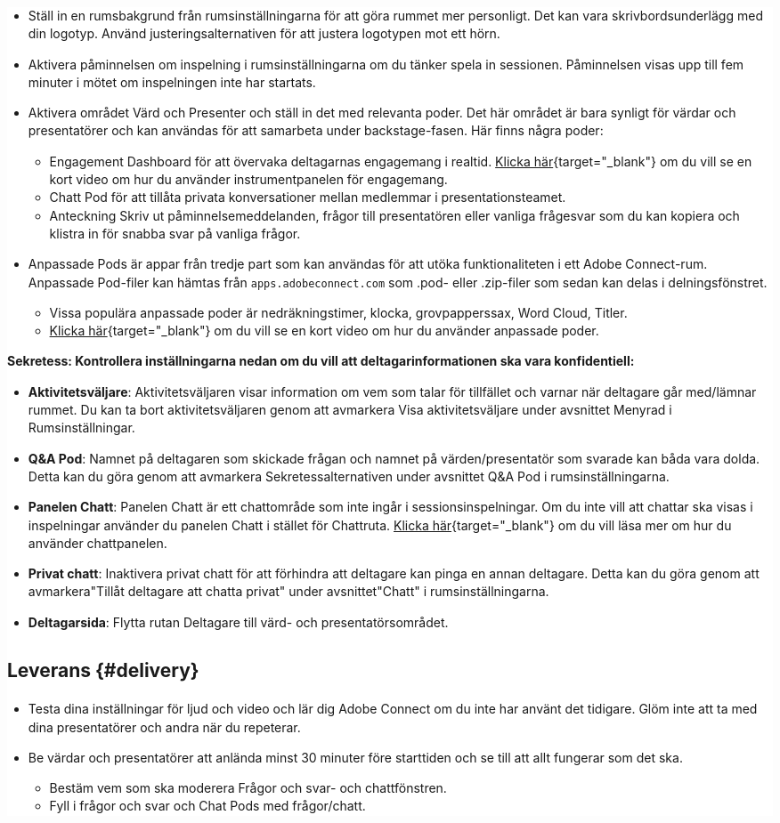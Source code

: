 * Ställ in en rumsbakgrund från rumsinställningarna för att göra rummet mer personligt. Det kan vara skrivbordsunderlägg med din logotyp. Använd justeringsalternativen för att justera logotypen mot ett hörn.

* Aktivera påminnelsen om inspelning i rumsinställningarna om du tänker spela in sessionen. Påminnelsen visas upp till fem minuter i mötet om inspelningen inte har startats.

* Aktivera området Värd och Presenter och ställ in det med relevanta poder. Det här området är bara synligt för värdar och presentatörer och kan användas för att samarbeta under backstage-fasen. Här finns några poder:
   * Engagement Dashboard för att övervaka deltagarnas engagemang i realtid. [Klicka här](https://www.youtube.com/watch?v=gf5fu0JK9Hk){target="_blank"} om du vill se en kort video om hur du använder instrumentpanelen för engagemang.
   * Chatt Pod för att tillåta privata konversationer mellan medlemmar i presentationsteamet.
   * Anteckning Skriv ut påminnelsemeddelanden, frågor till presentatören eller vanliga frågesvar som du kan kopiera och klistra in för snabba svar på vanliga frågor.

* Anpassade Pods är appar från tredje part som kan användas för att utöka funktionaliteten i ett Adobe Connect-rum. Anpassade Pod-filer kan hämtas från `apps.adobeconnect.com` som .pod- eller .zip-filer som sedan kan delas i delningsfönstret.
   * Vissa populära anpassade poder är nedräkningstimer, klocka, grovpapperssax, Word Cloud, Titler.
   * [Klicka här](https://www.youtube.com/watch?v=1w5nqJqEHQw){target="_blank"} om du vill se en kort video om hur du använder anpassade poder.

**Sekretess: Kontrollera inställningarna nedan om du vill att deltagarinformationen ska vara konfidentiell:**

* **Aktivitetsväljare**: Aktivitetsväljaren visar information om vem som talar för tillfället och varnar när deltagare går med/lämnar rummet. Du kan ta bort aktivitetsväljaren genom att avmarkera Visa aktivitetsväljare under avsnittet Menyrad i Rumsinställningar.

* **Q&amp;A Pod**: Namnet på deltagaren som skickade frågan och namnet på värden/presentatör som svarade kan båda vara dolda. Detta kan du göra genom att avmarkera Sekretessalternativen under avsnittet Q&amp;A Pod i rumsinställningarna.

* **Panelen Chatt**: Panelen Chatt är ett chattområde som inte ingår i sessionsinspelningar. Om du inte vill att chattar ska visas i inspelningar använder du panelen Chatt i stället för Chattruta. [Klicka här](https://helpx.adobe.com/adobe-connect/using/notes-chat-q-a-polls.html#chat_panel){target="_blank"} om du vill läsa mer om hur du använder chattpanelen.

* **Privat chatt**: Inaktivera privat chatt för att förhindra att deltagare kan pinga en annan deltagare. Detta kan du göra genom att avmarkera&quot;Tillåt deltagare att chatta privat&quot; under avsnittet&quot;Chatt&quot; i rumsinställningarna.

* **Deltagarsida**: Flytta rutan Deltagare till värd- och presentatörsområdet.

## Leverans {#delivery}

* Testa dina inställningar för ljud och video och lär dig Adobe Connect om du inte har använt det tidigare. Glöm inte att ta med dina presentatörer och andra när du repeterar.

* Be värdar och presentatörer att anlända minst 30 minuter före starttiden och se till att allt fungerar som det ska.
   * Bestäm vem som ska moderera Frågor och svar- och chattfönstren.
   * Fyll i frågor och svar och Chat Pods med frågor/chatt.
